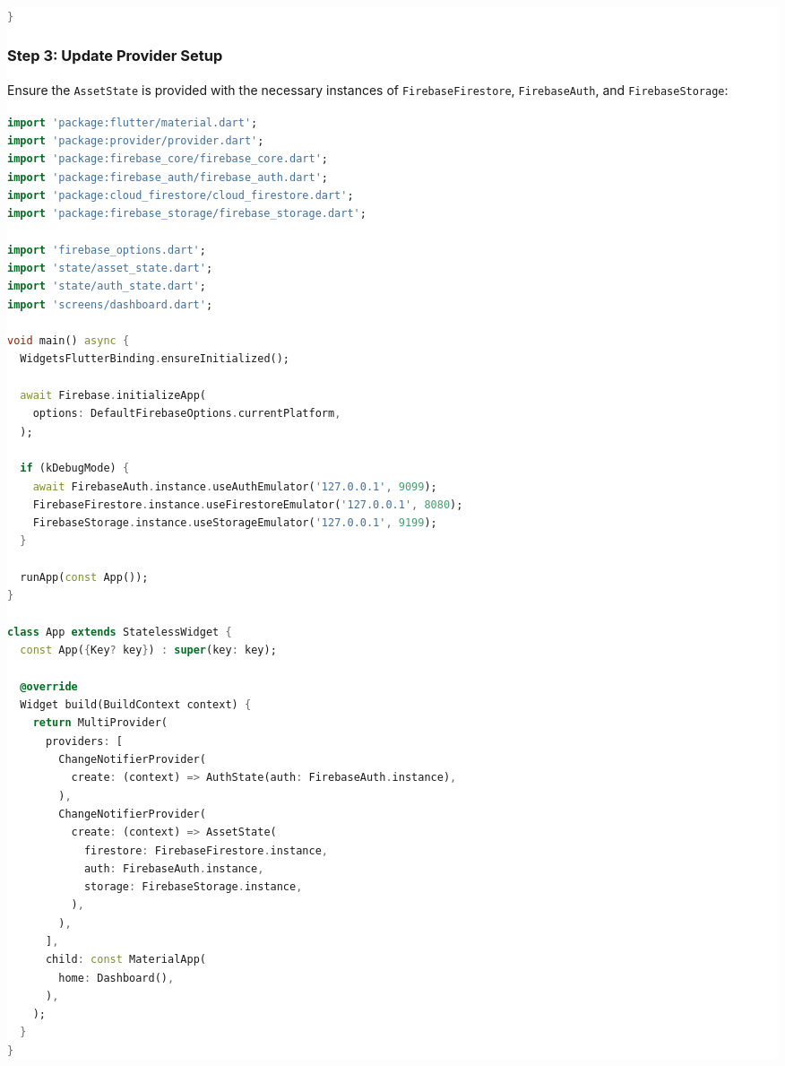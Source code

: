 ```dart
}
```

### Step 3: Update Provider Setup

Ensure the `AssetState` is provided with the necessary instances of `FirebaseFirestore`, `FirebaseAuth`, and `FirebaseStorage`:

```dart
import 'package:flutter/material.dart';
import 'package:provider/provider.dart';
import 'package:firebase_core/firebase_core.dart';
import 'package:firebase_auth/firebase_auth.dart';
import 'package:cloud_firestore/cloud_firestore.dart';
import 'package:firebase_storage/firebase_storage.dart';

import 'firebase_options.dart';
import 'state/asset_state.dart';
import 'state/auth_state.dart';
import 'screens/dashboard.dart';

void main() async {
  WidgetsFlutterBinding.ensureInitialized();

  await Firebase.initializeApp(
    options: DefaultFirebaseOptions.currentPlatform,
  );

  if (kDebugMode) {
    await FirebaseAuth.instance.useAuthEmulator('127.0.0.1', 9099);
    FirebaseFirestore.instance.useFirestoreEmulator('127.0.0.1', 8080);
    FirebaseStorage.instance.useStorageEmulator('127.0.0.1', 9199);
  }

  runApp(const App());
}

class App extends StatelessWidget {
  const App({Key? key}) : super(key: key);

  @override
  Widget build(BuildContext context) {
    return MultiProvider(
      providers: [
        ChangeNotifierProvider(
          create: (context) => AuthState(auth: FirebaseAuth.instance),
        ),
        ChangeNotifierProvider(
          create: (context) => AssetState(
            firestore: FirebaseFirestore.instance,
            auth: FirebaseAuth.instance,
            storage: FirebaseStorage.instance,
          ),
        ),
      ],
      child: const MaterialApp(
        home: Dashboard(),
      ),
    );
  }
}
```
